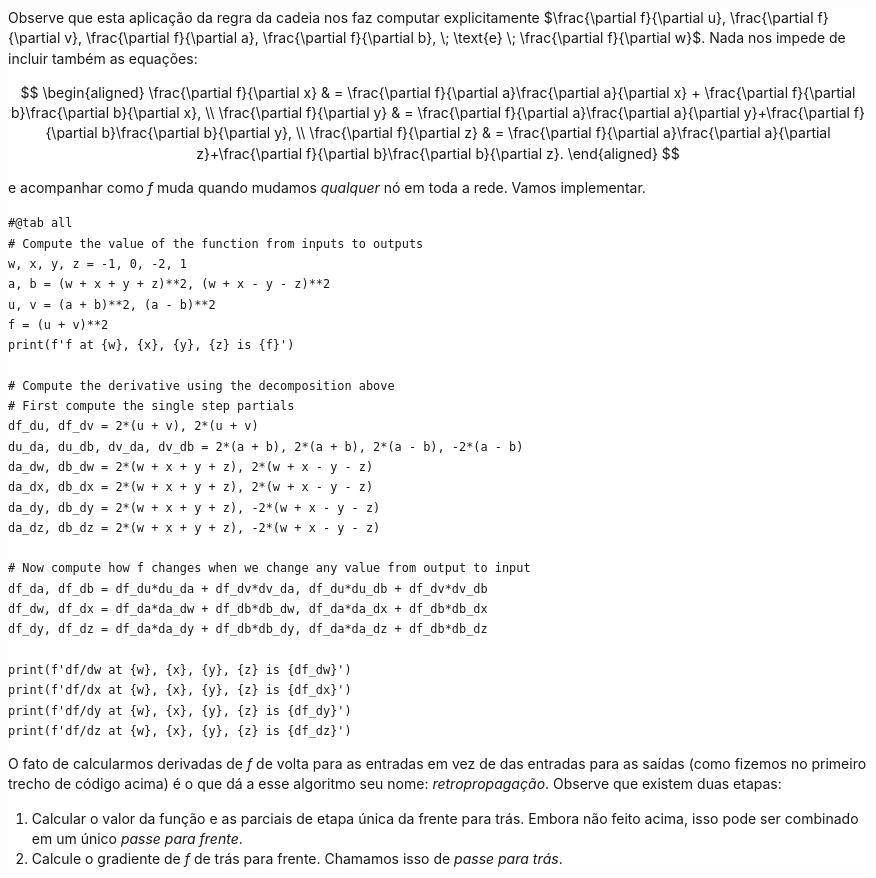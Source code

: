 Observe que esta aplicação da regra da cadeia nos faz computar explicitamente $\frac{\partial f}{\partial u}, \frac{\partial f}{\partial v}, \frac{\partial f}{\partial a}, \frac{\partial f}{\partial b}, \; \text{e} \; \frac{\partial f}{\partial w}$. Nada nos impede de incluir também as equações:

$$
\begin{aligned}
\frac{\partial f}{\partial x} & = \frac{\partial f}{\partial a}\frac{\partial a}{\partial x} + \frac{\partial f}{\partial b}\frac{\partial b}{\partial x}, \\
\frac{\partial f}{\partial y} & = \frac{\partial f}{\partial a}\frac{\partial a}{\partial y}+\frac{\partial f}{\partial b}\frac{\partial b}{\partial y}, \\
\frac{\partial f}{\partial z} & = \frac{\partial f}{\partial a}\frac{\partial a}{\partial z}+\frac{\partial f}{\partial b}\frac{\partial b}{\partial z}.
\end{aligned}
$$

e acompanhar como $f$ muda quando mudamos *qualquer* nó em toda a rede. Vamos implementar.

```{.python .input}
#@tab all
# Compute the value of the function from inputs to outputs
w, x, y, z = -1, 0, -2, 1
a, b = (w + x + y + z)**2, (w + x - y - z)**2
u, v = (a + b)**2, (a - b)**2
f = (u + v)**2
print(f'f at {w}, {x}, {y}, {z} is {f}')

# Compute the derivative using the decomposition above
# First compute the single step partials
df_du, df_dv = 2*(u + v), 2*(u + v)
du_da, du_db, dv_da, dv_db = 2*(a + b), 2*(a + b), 2*(a - b), -2*(a - b)
da_dw, db_dw = 2*(w + x + y + z), 2*(w + x - y - z)
da_dx, db_dx = 2*(w + x + y + z), 2*(w + x - y - z)
da_dy, db_dy = 2*(w + x + y + z), -2*(w + x - y - z)
da_dz, db_dz = 2*(w + x + y + z), -2*(w + x - y - z)

# Now compute how f changes when we change any value from output to input
df_da, df_db = df_du*du_da + df_dv*dv_da, df_du*du_db + df_dv*dv_db
df_dw, df_dx = df_da*da_dw + df_db*db_dw, df_da*da_dx + df_db*db_dx
df_dy, df_dz = df_da*da_dy + df_db*db_dy, df_da*da_dz + df_db*db_dz

print(f'df/dw at {w}, {x}, {y}, {z} is {df_dw}')
print(f'df/dx at {w}, {x}, {y}, {z} is {df_dx}')
print(f'df/dy at {w}, {x}, {y}, {z} is {df_dy}')
print(f'df/dz at {w}, {x}, {y}, {z} is {df_dz}')
```


O fato de calcularmos derivadas de $f$ de volta para as entradas em vez de das entradas para as saídas (como fizemos no primeiro trecho de código acima) é o que dá a esse algoritmo seu nome: *retropropagação*. Observe que existem duas etapas:
1. Calcular o valor da função e as parciais de etapa única da frente para trás. Embora não feito acima, isso pode ser combinado em um único *passe para frente*.
2. Calcule o gradiente de $f$ de trás para frente. Chamamos isso de *passe para trás*.
